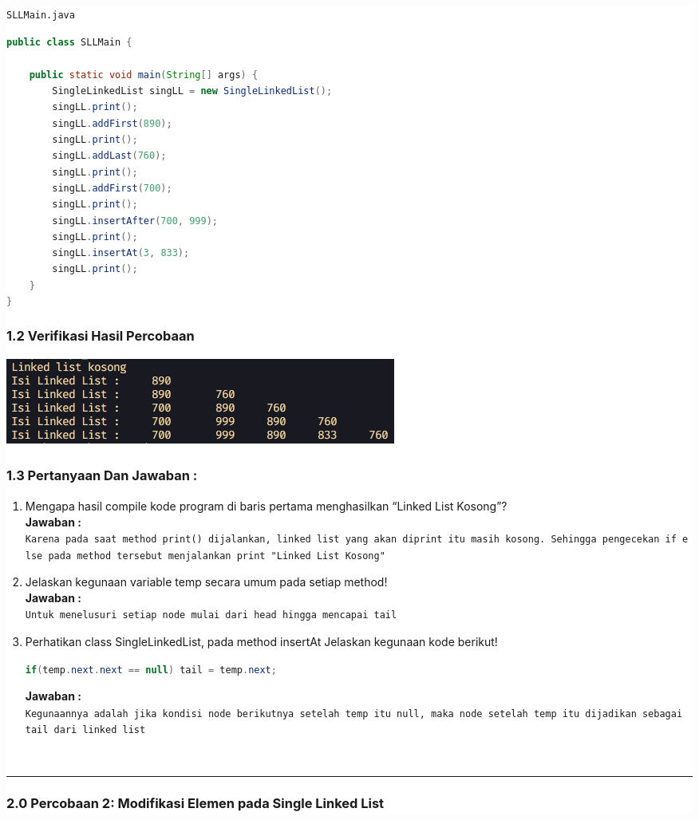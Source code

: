 ``SLLMain.java`` <br>
```java
public class SLLMain {

    public static void main(String[] args) {
        SingleLinkedList singLL = new SingleLinkedList();
        singLL.print();
        singLL.addFirst(890);
        singLL.print();
        singLL.addLast(760);
        singLL.print();
        singLL.addFirst(700);
        singLL.print();
        singLL.insertAfter(700, 999);
        singLL.print();
        singLL.insertAt(3, 833);
        singLL.print();
    }
}
```

### 1.2 Verifikasi Hasil Percobaan

![Hasil](./docs/1.2.PNG)

### 1.3 Pertanyaan Dan Jawaban :

1. Mengapa hasil compile kode program di baris pertama menghasilkan “Linked List Kosong”? <br>
**Jawaban :** <br> ``Karena pada saat method print() dijalankan, linked list yang akan diprint itu masih kosong. Sehingga pengecekan if else pada method tersebut menjalankan print "Linked List Kosong"``

2. Jelaskan kegunaan variable temp secara umum pada setiap method! <br>
**Jawaban :** <br> ``Untuk menelusuri setiap node mulai dari head hingga mencapai tail``

3. Perhatikan class SingleLinkedList, pada method insertAt Jelaskan kegunaan kode berikut!
    ```java
    if(temp.next.next == null) tail = temp.next;
    ```
    **Jawaban :** <br> ``Kegunaannya adalah jika kondisi node berikutnya setelah temp itu null, maka node setelah temp itu dijadikan sebagai tail dari linked list``

<br><hr>

### **2.0 Percobaan 2: Modifikasi Elemen pada Single Linked List**
